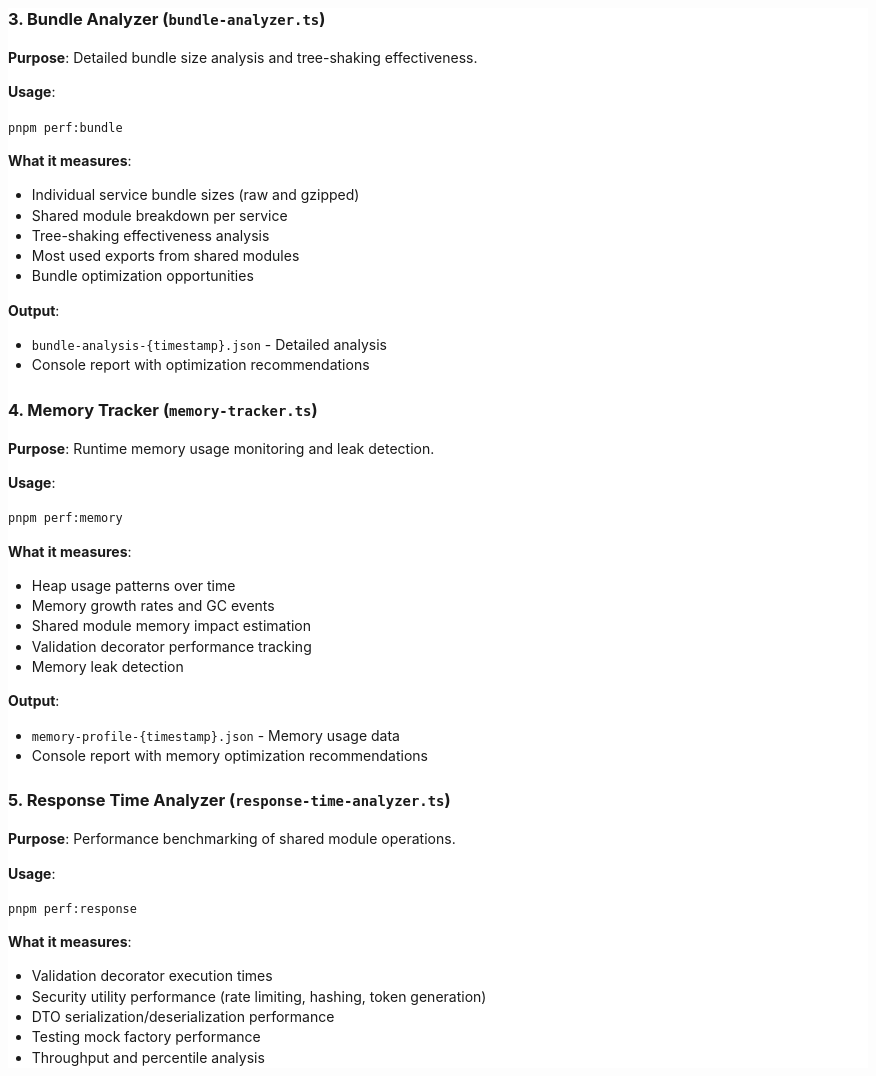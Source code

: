 ### 3. Bundle Analyzer (`bundle-analyzer.ts`)

**Purpose**: Detailed bundle size analysis and tree-shaking effectiveness.

**Usage**:
```bash
pnpm perf:bundle
```

**What it measures**:
- Individual service bundle sizes (raw and gzipped)
- Shared module breakdown per service
- Tree-shaking effectiveness analysis
- Most used exports from shared modules
- Bundle optimization opportunities

**Output**:
- `bundle-analysis-{timestamp}.json` - Detailed analysis
- Console report with optimization recommendations

### 4. Memory Tracker (`memory-tracker.ts`)

**Purpose**: Runtime memory usage monitoring and leak detection.

**Usage**:
```bash
pnpm perf:memory
```

**What it measures**:
- Heap usage patterns over time
- Memory growth rates and GC events
- Shared module memory impact estimation
- Validation decorator performance tracking
- Memory leak detection

**Output**:
- `memory-profile-{timestamp}.json` - Memory usage data
- Console report with memory optimization recommendations

### 5. Response Time Analyzer (`response-time-analyzer.ts`)

**Purpose**: Performance benchmarking of shared module operations.

**Usage**:
```bash
pnpm perf:response
```

**What it measures**:
- Validation decorator execution times
- Security utility performance (rate limiting, hashing, token generation)
- DTO serialization/deserialization performance
- Testing mock factory performance
- Throughput and percentile analysis

